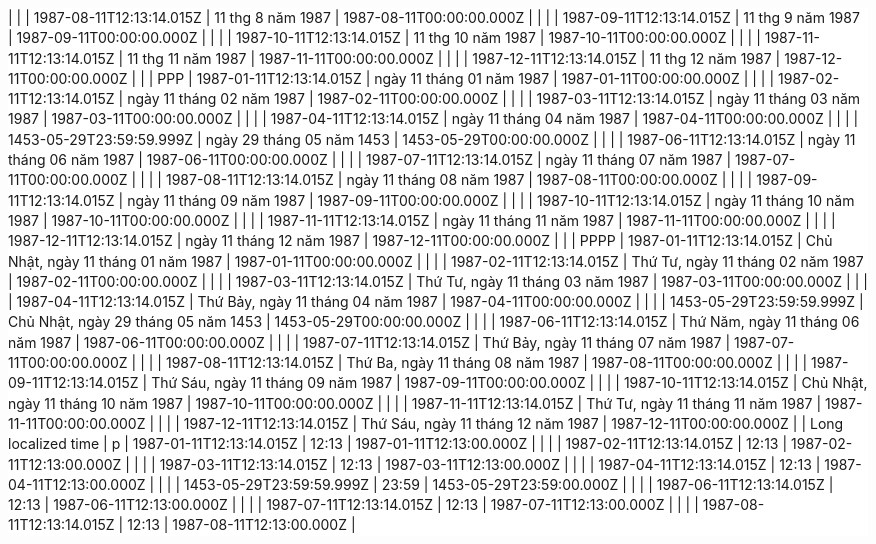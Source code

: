 |                                 |              | 1987-08-11T12:13:14.015Z | 11 thg 8 năm 1987                                      | 1987-08-11T00:00:00.000Z |
|                                 |              | 1987-09-11T12:13:14.015Z | 11 thg 9 năm 1987                                      | 1987-09-11T00:00:00.000Z |
|                                 |              | 1987-10-11T12:13:14.015Z | 11 thg 10 năm 1987                                     | 1987-10-11T00:00:00.000Z |
|                                 |              | 1987-11-11T12:13:14.015Z | 11 thg 11 năm 1987                                     | 1987-11-11T00:00:00.000Z |
|                                 |              | 1987-12-11T12:13:14.015Z | 11 thg 12 năm 1987                                     | 1987-12-11T00:00:00.000Z |
|                                 | PPP          | 1987-01-11T12:13:14.015Z | ngày 11 tháng 01 năm 1987                              | 1987-01-11T00:00:00.000Z |
|                                 |              | 1987-02-11T12:13:14.015Z | ngày 11 tháng 02 năm 1987                              | 1987-02-11T00:00:00.000Z |
|                                 |              | 1987-03-11T12:13:14.015Z | ngày 11 tháng 03 năm 1987                              | 1987-03-11T00:00:00.000Z |
|                                 |              | 1987-04-11T12:13:14.015Z | ngày 11 tháng 04 năm 1987                              | 1987-04-11T00:00:00.000Z |
|                                 |              | 1453-05-29T23:59:59.999Z | ngày 29 tháng 05 năm 1453                              | 1453-05-29T00:00:00.000Z |
|                                 |              | 1987-06-11T12:13:14.015Z | ngày 11 tháng 06 năm 1987                              | 1987-06-11T00:00:00.000Z |
|                                 |              | 1987-07-11T12:13:14.015Z | ngày 11 tháng 07 năm 1987                              | 1987-07-11T00:00:00.000Z |
|                                 |              | 1987-08-11T12:13:14.015Z | ngày 11 tháng 08 năm 1987                              | 1987-08-11T00:00:00.000Z |
|                                 |              | 1987-09-11T12:13:14.015Z | ngày 11 tháng 09 năm 1987                              | 1987-09-11T00:00:00.000Z |
|                                 |              | 1987-10-11T12:13:14.015Z | ngày 11 tháng 10 năm 1987                              | 1987-10-11T00:00:00.000Z |
|                                 |              | 1987-11-11T12:13:14.015Z | ngày 11 tháng 11 năm 1987                              | 1987-11-11T00:00:00.000Z |
|                                 |              | 1987-12-11T12:13:14.015Z | ngày 11 tháng 12 năm 1987                              | 1987-12-11T00:00:00.000Z |
|                                 | PPPP         | 1987-01-11T12:13:14.015Z | Chủ Nhật, ngày 11 tháng 01 năm 1987                    | 1987-01-11T00:00:00.000Z |
|                                 |              | 1987-02-11T12:13:14.015Z | Thứ Tư, ngày 11 tháng 02 năm 1987                      | 1987-02-11T00:00:00.000Z |
|                                 |              | 1987-03-11T12:13:14.015Z | Thứ Tư, ngày 11 tháng 03 năm 1987                      | 1987-03-11T00:00:00.000Z |
|                                 |              | 1987-04-11T12:13:14.015Z | Thứ Bảy, ngày 11 tháng 04 năm 1987                     | 1987-04-11T00:00:00.000Z |
|                                 |              | 1453-05-29T23:59:59.999Z | Chủ Nhật, ngày 29 tháng 05 năm 1453                    | 1453-05-29T00:00:00.000Z |
|                                 |              | 1987-06-11T12:13:14.015Z | Thứ Năm, ngày 11 tháng 06 năm 1987                     | 1987-06-11T00:00:00.000Z |
|                                 |              | 1987-07-11T12:13:14.015Z | Thứ Bảy, ngày 11 tháng 07 năm 1987                     | 1987-07-11T00:00:00.000Z |
|                                 |              | 1987-08-11T12:13:14.015Z | Thứ Ba, ngày 11 tháng 08 năm 1987                      | 1987-08-11T00:00:00.000Z |
|                                 |              | 1987-09-11T12:13:14.015Z | Thứ Sáu, ngày 11 tháng 09 năm 1987                     | 1987-09-11T00:00:00.000Z |
|                                 |              | 1987-10-11T12:13:14.015Z | Chủ Nhật, ngày 11 tháng 10 năm 1987                    | 1987-10-11T00:00:00.000Z |
|                                 |              | 1987-11-11T12:13:14.015Z | Thứ Tư, ngày 11 tháng 11 năm 1987                      | 1987-11-11T00:00:00.000Z |
|                                 |              | 1987-12-11T12:13:14.015Z | Thứ Sáu, ngày 11 tháng 12 năm 1987                     | 1987-12-11T00:00:00.000Z |
| Long localized time             | p            | 1987-01-11T12:13:14.015Z | 12:13                                                  | 1987-01-11T12:13:00.000Z |
|                                 |              | 1987-02-11T12:13:14.015Z | 12:13                                                  | 1987-02-11T12:13:00.000Z |
|                                 |              | 1987-03-11T12:13:14.015Z | 12:13                                                  | 1987-03-11T12:13:00.000Z |
|                                 |              | 1987-04-11T12:13:14.015Z | 12:13                                                  | 1987-04-11T12:13:00.000Z |
|                                 |              | 1453-05-29T23:59:59.999Z | 23:59                                                  | 1453-05-29T23:59:00.000Z |
|                                 |              | 1987-06-11T12:13:14.015Z | 12:13                                                  | 1987-06-11T12:13:00.000Z |
|                                 |              | 1987-07-11T12:13:14.015Z | 12:13                                                  | 1987-07-11T12:13:00.000Z |
|                                 |              | 1987-08-11T12:13:14.015Z | 12:13                                                  | 1987-08-11T12:13:00.000Z |